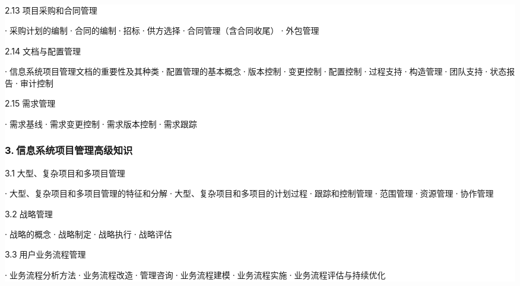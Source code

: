 2.13 项目采购和合同管理 

· 采购计划的编制 
· 合同的编制 
· 招标 
· 供方选择 
· 合同管理（含合同收尾） 
· 外包管理 

2.14 文档与配置管理 

· 信息系统项目管理文档的重要性及其种类 
· 配置管理的基本概念 
· 版本控制 
· 变更控制 
· 配置控制 
· 过程支持 
· 构造管理 
· 团队支持 
· 状态报告 
· 审计控制 

2.15 需求管理 

· 需求基线 
· 需求变更控制 
· 需求版本控制 
· 需求跟踪 

### 3. 信息系统项目管理高级知识 

3.1 大型、复杂项目和多项目管理 

· 大型、复杂项目和多项目管理的特征和分解 
· 大型、复杂项目和多项目的计划过程 
· 跟踪和控制管理 
· 范围管理 
· 资源管理 
· 协作管理 

3.2 战略管理 

· 战略的概念 
· 战略制定 
· 战略执行 
· 战略评估 

3.3 用户业务流程管理 

· 业务流程分析方法 
· 业务流程改造 
· 管理咨询 
· 业务流程建模 
· 业务流程实施 
· 业务流程评估与持续优化 
